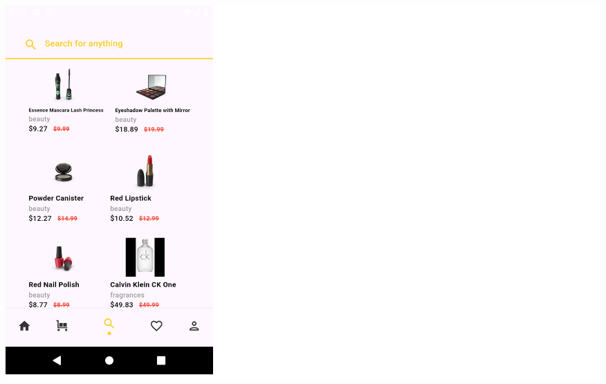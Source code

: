 <img src="https://github.com/zeyadali06/Teknosoft-tasks/blob/main/Ecommerce%20App/ScreenShots/Screenshot_1733093746.png" width="300">